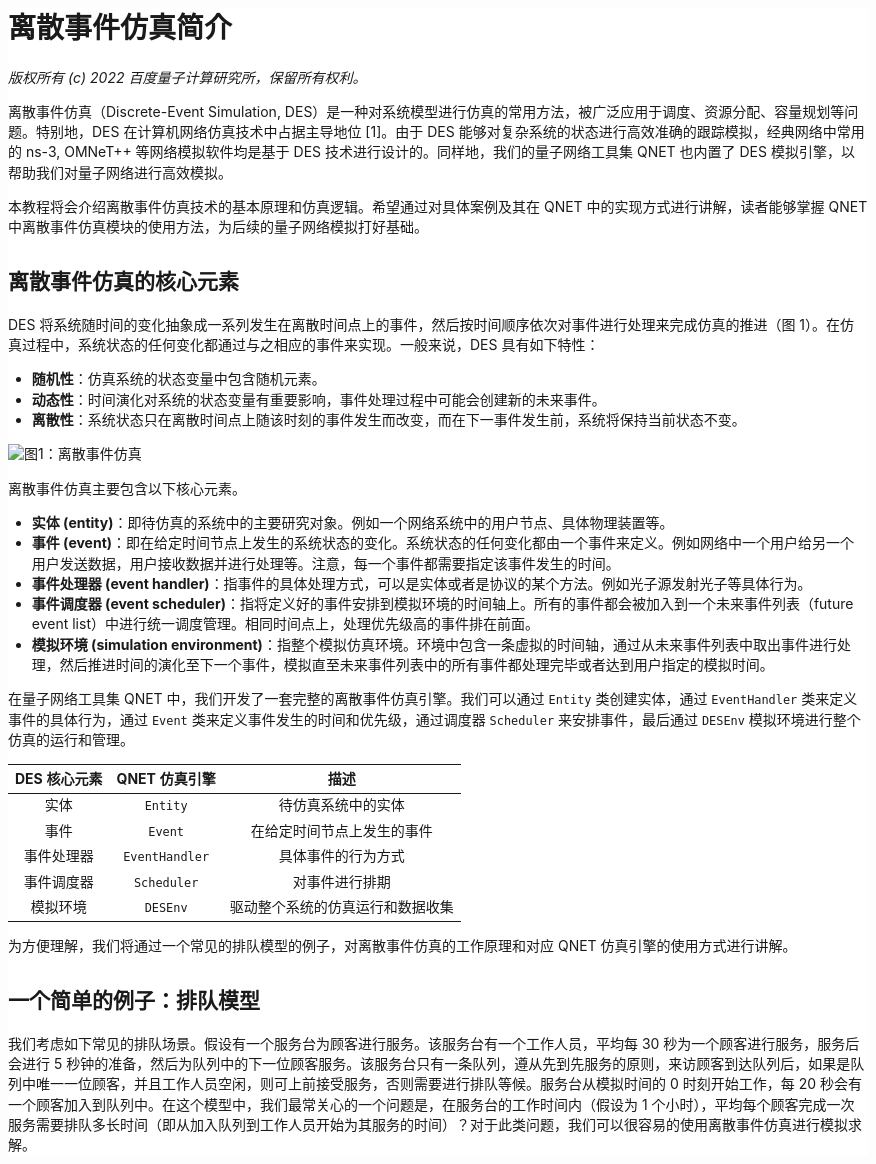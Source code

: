 # 离散事件仿真简介

*版权所有 (c) 2022 百度量子计算研究所，保留所有权利。*

离散事件仿真（Discrete-Event Simulation, DES）是一种对系统模型进行仿真的常用方法，被广泛应用于调度、资源分配、容量规划等问题。特别地，DES 在计算机网络仿真技术中占据主导地位 [1]。由于 DES 能够对复杂系统的状态进行高效准确的跟踪模拟，经典网络中常用的 ns-3, OMNeT++ 等网络模拟软件均是基于 DES 技术进行设计的。同样地，我们的量子网络工具集 QNET 也内置了 DES 模拟引擎，以帮助我们对量子网络进行高效模拟。

本教程将会介绍离散事件仿真技术的基本原理和仿真逻辑。希望通过对具体案例及其在 QNET 中的实现方式进行讲解，读者能够掌握 QNET 中离散事件仿真模块的使用方法，为后续的量子网络模拟打好基础。

## 离散事件仿真的核心元素

DES 将系统随时间的变化抽象成一系列发生在离散时间点上的事件，然后按时间顺序依次对事件进行处理来完成仿真的推进（图 1）。在仿真过程中，系统状态的任何变化都通过与之相应的事件来实现。一般来说，DES 具有如下特性：
* **随机性**：仿真系统的状态变量中包含随机元素。
* **动态性**：时间演化对系统的状态变量有重要影响，事件处理过程中可能会创建新的未来事件。
* **离散性**：系统状态只在离散时间点上随该时刻的事件发生而改变，而在下一事件发生前，系统将保持当前状态不变。

![图1：离散事件仿真](./figures/des-timeline.png "图1：离散事件仿真")

离散事件仿真主要包含以下核心元素。

* **实体 (entity)**：即待仿真的系统中的主要研究对象。例如一个网络系统中的用户节点、具体物理装置等。
* **事件 (event)**：即在给定时间节点上发生的系统状态的变化。系统状态的任何变化都由一个事件来定义。例如网络中一个用户给另一个用户发送数据，用户接收数据并进行处理等。注意，每一个事件都需要指定该事件发生的时间。
* **事件处理器 (event handler)**：指事件的具体处理方式，可以是实体或者是协议的某个方法。例如光子源发射光子等具体行为。
* **事件调度器 (event scheduler)**：指将定义好的事件安排到模拟环境的时间轴上。所有的事件都会被加入到一个未来事件列表（future event list）中进行统一调度管理。相同时间点上，处理优先级高的事件排在前面。
* **模拟环境 (simulation environment)**：指整个模拟仿真环境。环境中包含一条虚拟的时间轴，通过从未来事件列表中取出事件进行处理，然后推进时间的演化至下一个事件，模拟直至未来事件列表中的所有事件都处理完毕或者达到用户指定的模拟时间。

在量子网络工具集 QNET 中，我们开发了一套完整的离散事件仿真引擎。我们可以通过 `Entity` 类创建实体，通过 `EventHandler` 类来定义事件的具体行为，通过 `Event` 类来定义事件发生的时间和优先级，通过调度器 `Scheduler` 来安排事件，最后通过 `DESEnv` 模拟环境进行整个仿真的运行和管理。

|  DES 核心元素   | QNET 仿真引擎  | 描述 |
|  :----:  | :----:  |:---:|
| 实体  | ``Entity`` | 待仿真系统中的实体|
| 事件  | ``Event`` | 在给定时间节点上发生的事件 |
| 事件处理器 | ``EventHandler`` | 具体事件的行为方式 |
| 事件调度器 | ``Scheduler`` | 对事件进行排期 |
| 模拟环境 | ``DESEnv`` | 驱动整个系统的仿真运行和数据收集 |


为方便理解，我们将通过一个常见的排队模型的例子，对离散事件仿真的工作原理和对应 QNET 仿真引擎的使用方式进行讲解。


## 一个简单的例子：排队模型

我们考虑如下常见的排队场景。假设有一个服务台为顾客进行服务。该服务台有一个工作人员，平均每 30 秒为一个顾客进行服务，服务后会进行 5 秒钟的准备，然后为队列中的下一位顾客服务。该服务台只有一条队列，遵从先到先服务的原则，来访顾客到达队列后，如果是队列中唯一一位顾客，并且工作人员空闲，则可上前接受服务，否则需要进行排队等候。服务台从模拟时间的 0 时刻开始工作，每 20 秒会有一个顾客加入到队列中。在这个模型中，我们最常关心的一个问题是，在服务台的工作时间内（假设为 1 个小时），平均每个顾客完成一次服务需要排队多长时间（即从加入队列到工作人员开始为其服务的时间）？对于此类问题，我们可以很容易的使用离散事件仿真进行模拟求解。
